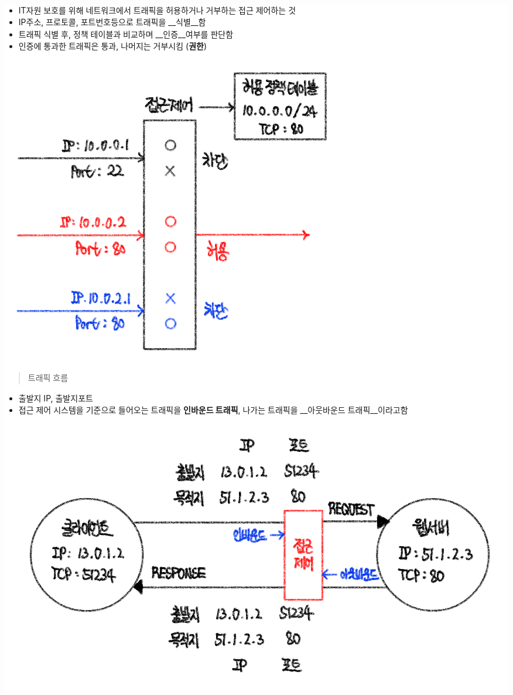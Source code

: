 - IT자원 보호를 위해 네트워크에서 트래픽을 허용하거나 거부하는 접근 제어하는 것
- IP주소, 프로토콜, 포트번호등으로 트래픽을 __식별__함
- 트래픽 식별 후, 정책 테이블과 비교하며 __인증__여부를 판단함
- 인증에 통과한 트래픽은 통과, 나머지는 거부시킴 (__권한__)

![image-20230701145838371](AWS(종합).assets/image-20230701145838371.png)



>  트래픽 흐름

- 출발지 IP, 출발지포트
- 접근 제어 시스템을 기준으로 들어오는 트래픽을 __인바운드 트래픽__, 나가는 트래픽을 __아웃바운드 트래픽__이라고함

![image-20230701145911536](AWS(종합).assets/image-20230701145911536.png)

